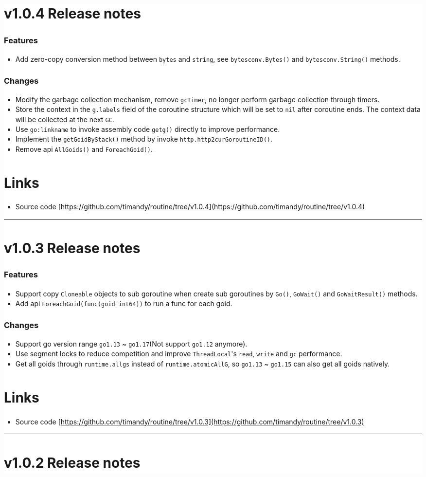 
# v1.0.4 Release notes

### Features

- Add zero-copy conversion method between `bytes` and `string`, see `bytesconv.Bytes()` and `bytesconv.String()` methods.

### Changes

- Modify the garbage collection mechanism, remove `gcTimer`, no longer perform garbage collection through timers.
- Store the context in the `g.labels` field of the coroutine structure which will be set to `nil` after coroutine ends. The context data will be collected at the next `GC`.
- Use `go:linkname` to invoke assembly code `getg()` directly to improve performance.
- Implement the `getGoidByStack()` method by invoke `http.http2curGoroutineID()`.
- Remove api `AllGoids()` and `ForeachGoid()`.

# Links

- Source code [https://github.com/timandy/routine/tree/v1.0.4](https://github.com/timandy/routine/tree/v1.0.4)

---

# v1.0.3 Release notes

### Features

- Support copy `Cloneable` objects to sub goroutine when create sub goroutines by `Go()`, `GoWait()` and `GoWaitResult()` methods.
- Add api `ForeachGoid(func(goid int64))` to run a func for each goid.

### Changes

- Support go version range `go1.13` ~ `go1.17`(Not support `go1.12` anymore).
- Use segment locks to reduce competition and improve `ThreadLocal`'s `read`, `write` and `gc` performance.
- Get all goids through `runtime.allgs` instead of `runtime.atomicAllG`, so `go1.13` ~ `go1.15` can also get all goids natively.

# Links

- Source code [https://github.com/timandy/routine/tree/v1.0.3](https://github.com/timandy/routine/tree/v1.0.3)

---

# v1.0.2 Release notes
